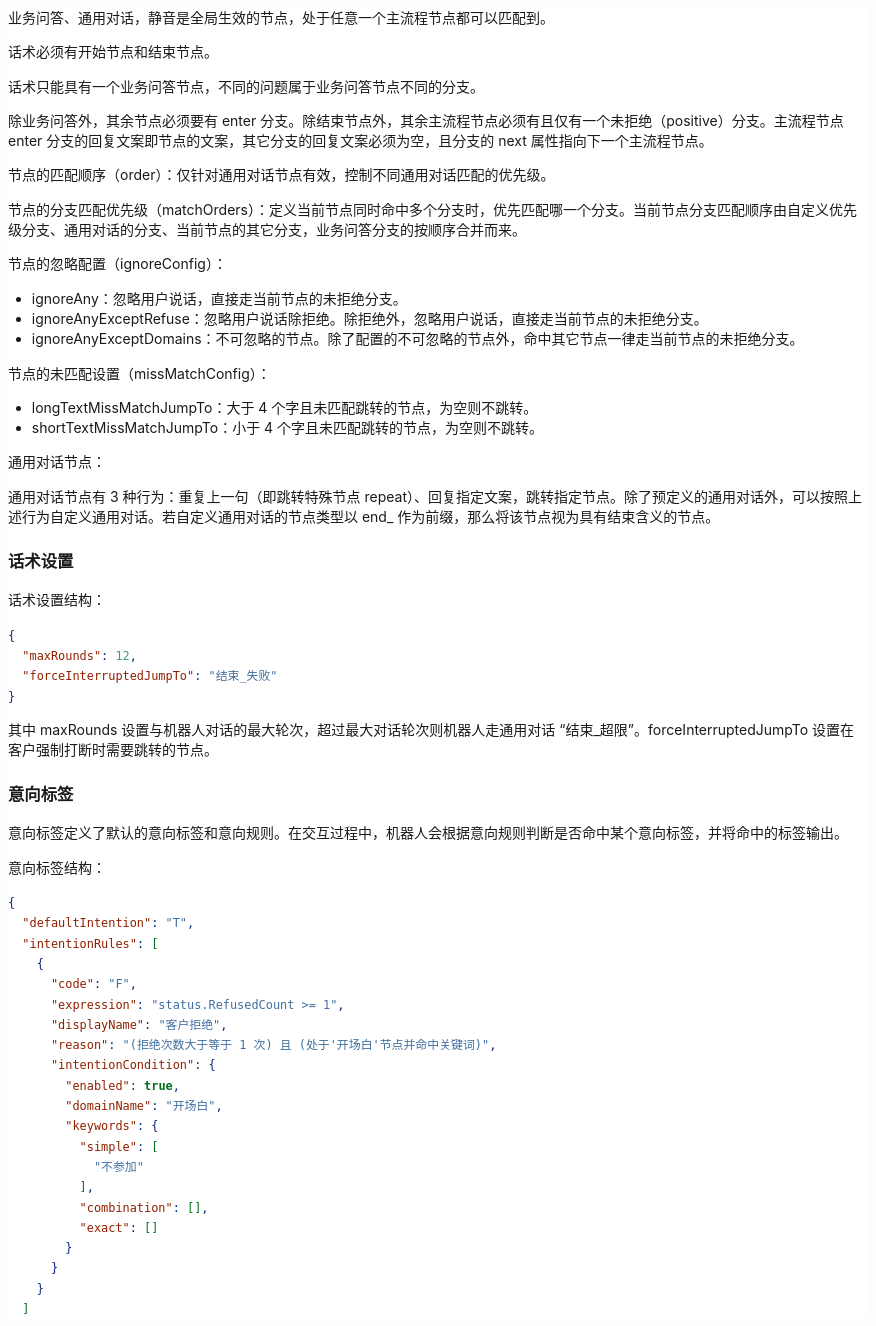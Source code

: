 业务问答、通用对话，静音是全局生效的节点，处于任意一个主流程节点都可以匹配到。

话术必须有开始节点和结束节点。

话术只能具有一个业务问答节点，不同的问题属于业务问答节点不同的分支。

除业务问答外，其余节点必须要有 enter 分支。除结束节点外，其余主流程节点必须有且仅有一个未拒绝（positive）分支。主流程节点 enter 分支的回复文案即节点的文案，其它分支的回复文案必须为空，且分支的 next 属性指向下一个主流程节点。

节点的匹配顺序（order）：仅针对通用对话节点有效，控制不同通用对话匹配的优先级。

节点的分支匹配优先级（matchOrders）：定义当前节点同时命中多个分支时，优先匹配哪一个分支。当前节点分支匹配顺序由自定义优先级分支、通用对话的分支、当前节点的其它分支，业务问答分支的按顺序合并而来。

节点的忽略配置（ignoreConfig）：

- ignoreAny：忽略用户说话，直接走当前节点的未拒绝分支。
- ignoreAnyExceptRefuse：忽略用户说话除拒绝。除拒绝外，忽略用户说话，直接走当前节点的未拒绝分支。
- ignoreAnyExceptDomains：不可忽略的节点。除了配置的不可忽略的节点外，命中其它节点一律走当前节点的未拒绝分支。

节点的未匹配设置（missMatchConfig）：

- longTextMissMatchJumpTo：大于 4 个字且未匹配跳转的节点，为空则不跳转。
- shortTextMissMatchJumpTo：小于 4 个字且未匹配跳转的节点，为空则不跳转。

通用对话节点：

通用对话节点有 3 种行为：重复上一句（即跳转特殊节点 repeat）、回复指定文案，跳转指定节点。除了预定义的通用对话外，可以按照上述行为自定义通用对话。若自定义通用对话的节点类型以 end_ 作为前缀，那么将该节点视为具有结束含义的节点。

### 话术设置

话术设置结构：

```json
{
  "maxRounds": 12,
  "forceInterruptedJumpTo": "结束_失败"
}
```

其中 maxRounds 设置与机器人对话的最大轮次，超过最大对话轮次则机器人走通用对话 “结束_超限”。forceInterruptedJumpTo 设置在客户强制打断时需要跳转的节点。

### 意向标签

意向标签定义了默认的意向标签和意向规则。在交互过程中，机器人会根据意向规则判断是否命中某个意向标签，并将命中的标签输出。

意向标签结构：

```json
{
  "defaultIntention": "T",
  "intentionRules": [
    {
      "code": "F",
      "expression": "status.RefusedCount >= 1",
      "displayName": "客户拒绝",
      "reason": "(拒绝次数大于等于 1 次) 且 (处于'开场白'节点并命中关键词)",
      "intentionCondition": {
        "enabled": true,
        "domainName": "开场白",
        "keywords": {
          "simple": [
            "不参加"
          ],
          "combination": [],
          "exact": []
        }
      }
    }
  ]
```